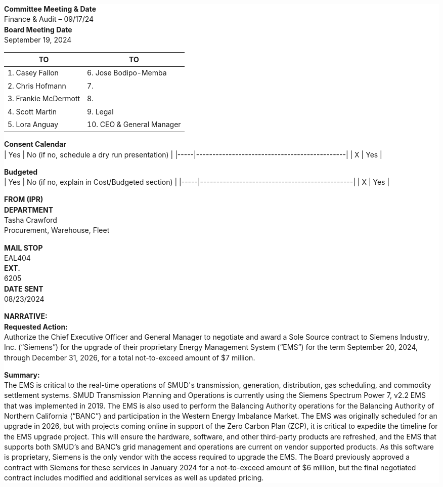 **Committee Meeting & Date**  
Finance & Audit – 09/17/24  
**Board Meeting Date**  
September 19, 2024  

| TO | TO |
|----|----|
| 1. Casey Fallon | 6. Jose Bodipo-Memba |
| 2. Chris Hofmann | 7. |
| 3. Frankie McDermott | 8. |
| 4. Scott Martin | 9. Legal |
| 5. Lora Anguay | 10. CEO & General Manager |

**Consent Calendar**  
| Yes | No (if no, schedule a dry run presentation) |
|-----|----------------------------------------------|
| X   | Yes                                        |

**Budgeted**  
| Yes | No (if no, explain in Cost/Budgeted section) |
|-----|-----------------------------------------------|
| X   | Yes                                          |

**FROM (IPR)**  
**DEPARTMENT**  
Tasha Crawford  
Procurement, Warehouse, Fleet  

**MAIL STOP**  
EAL404  
**EXT.**  
6205  
**DATE SENT**  
08/23/2024  

**NARRATIVE:**  
**Requested Action:**  
Authorize the Chief Executive Officer and General Manager to negotiate and award a Sole Source contract to Siemens Industry, Inc. (“Siemens”) for the upgrade of their proprietary Energy Management System (“EMS”) for the term September 20, 2024, through December 31, 2026, for a total not-to-exceed amount of $7 million.

**Summary:**  
The EMS is critical to the real-time operations of SMUD's transmission, generation, distribution, gas scheduling, and commodity settlement systems. SMUD Transmission Planning and Operations is currently using the Siemens Spectrum Power 7, v2.2 EMS that was implemented in 2019. The EMS is also used to perform the Balancing Authority operations for the Balancing Authority of Northern California (“BANC”) and participation in the Western Energy Imbalance Market. The EMS was originally scheduled for an upgrade in 2026, but with projects coming online in support of the Zero Carbon Plan (ZCP), it is critical to expedite the timeline for the EMS upgrade project. This will ensure the hardware, software, and other third-party products are refreshed, and the EMS that supports both SMUD’s and BANC’s grid management and operations are current on vendor supported products. As this software is proprietary, Siemens is the only vendor with the access required to upgrade the EMS. The Board previously approved a contract with Siemens for these services in January 2024 for a not-to-exceed amount of $6 million, but the final negotiated contract includes modified and additional services as well as updated pricing.
